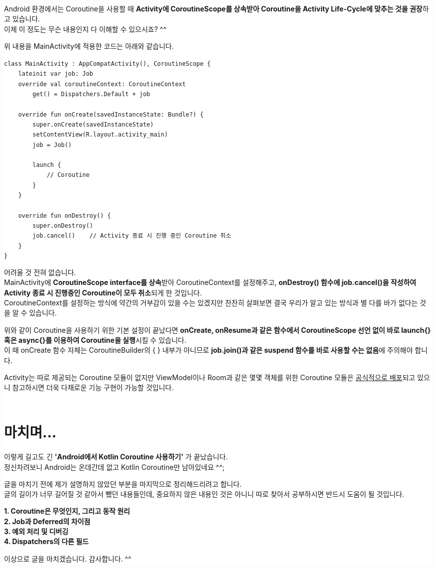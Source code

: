 Android 환경에서는 Coroutine을 사용할 때 **Activity에 CoroutineScope를 상속받아 Coroutine을 Activity Life-Cycle에 맞추는 것을 권장**하고 있습니다.  
이제 이 정도는 무슨 내용인지 다 이해할 수 있으시죠? \^\^ 

위 내용을 MainActivity에 적용한 코드는 아래와 같습니다. 

``` {.lang:default .decode:true}
class MainActivity : AppCompatActivity(), CoroutineScope {
    lateinit var job: Job
    override val coroutineContext: CoroutineContext
        get() = Dispatchers.Default + job

    override fun onCreate(savedInstanceState: Bundle?) {
        super.onCreate(savedInstanceState)
        setContentView(R.layout.activity_main)
        job = Job()

        launch {
            // Coroutine
        }
    }

    override fun onDestroy() {
        super.onDestroy()
        job.cancel()    // Activity 종료 시 진행 중인 Coroutine 취소
    }
}
```

어려울 것 전혀 없습니다.  
MainActivity에 **CoroutineScope interface를 상속**받아 CoroutineContext를 설정해주고, **onDestroy() 함수에 job.cancel()을 작성하여 Activity 종료 시 진행중인 Coroutine이 모두 취소**되게 한 것입니다.  
CoroutineContext를 설정하는 방식에 약간의 거부감이 있을 수는 있겠지만 찬찬히 살펴보면 결국 우리가 알고 있는 방식과 별 다를 바가 없다는 것을 알 수 있습니다.

위와 같이 Coroutine을 사용하기 위한 기본 설정이 끝났다면 **onCreate, onResume과 같은 함수에서 CoroutineScope 선언 없이 바로 launch{} 혹은 async{}를 이용하여 Coroutine을 실행**시킬 수 있습니다.  
이 때 onCreate 함수 자체는 CoroutineBuilder의 { } 내부가 아니므로 **job.join()과 같은 suspend 함수를 바로 사용할 수는 없음**에 주의해야 합니다. 

Activity는 따로 제공되는 Coroutine 모듈이 없지만 ViewModel이나 Room과 같은 몇몇 객체를 위한 Coroutine 모듈은 [공식적으로 배포](https://developer.android.com/kotlin/ktx?hl=ko)되고 있으니 참고하시면 더욱 다채로운 기능 구현이 가능할 것입니다.
<br>
<br>

# 마치며...

이렇게 길고도 긴 **'Android에서 Kotlin Coroutine 사용하기'** 가 끝났습니다.  
정신차려보니 Android는 온데간데 없고 Kotlin Coroutine만 남아있네요 \^\^; 

글을 마치기 전에 제가 설명하지 않았던 부분을 마지막으로 정리해드리려고 합니다.  
글의 길이가 너무 길어질 것 같아서 뺐던 내용들인데, 중요하지 않은 내용인 것은 아니니 따로 찾아서 공부하시면 반드시 도움이 될 것입니다.

**1. Coroutine은 무엇인지, 그리고 동작 원리**  
**2. Job과 Deferred의 차이점**  
**3. 예외 처리 및 디버깅**  
**4. Dispatchers의 다른 필드**  

이상으로 글을 마치겠습니다. 감사합니다. \^\^
